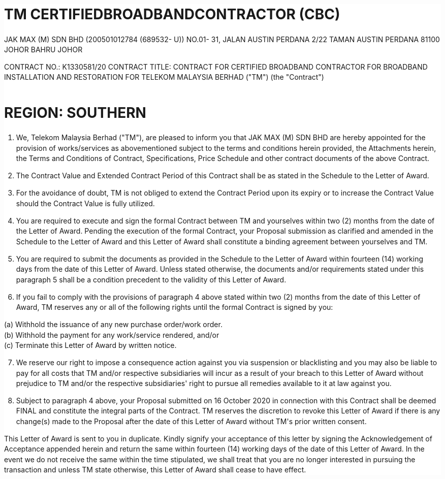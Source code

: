 # TM CERTIFIEDBROADBANDCONTRACTOR (CBC)

JAK MAX (M) SDN BHD (200501012784 (689532- U)) NO.01- 31, JALAN AUSTIN PERDANA 2/22 TAMAN AUSTIN PERDANA 81100 JOHOR BAHRU JOHOR

CONTRACT NO.: K1330581/20 CONTRACT TITLE: CONTRACT FOR CERTIFIED BROADBAND CONTRACTOR FOR BROADBAND INSTALLATION AND RESTORATION FOR TELEKOM MALAYSIA BERHAD ("TM") (the "Contract")

# REGION: SOUTHERN

1. We, Telekom Malaysia Berhad ("TM"), are pleased to inform you that JAK MAX (M) SDN BHD are hereby appointed for the provision of works/services as abovementioned subject to the terms and conditions herein provided, the Attachments herein, the Terms and Conditions of Contract, Specifications, Price Schedule and other contract documents of the above Contract.

2. The Contract Value and Extended Contract Period of this Contract shall be as stated in the Schedule to the Letter of Award.

3. For the avoidance of doubt, TM is not obliged to extend the Contract Period upon its expiry or to increase the Contract Value should the Contract Value is fully utilized.

4. You are required to execute and sign the formal Contract between TM and yourselves within two (2) months from the date of the Letter of Award. Pending the execution of the formal Contract, your Proposal submission as clarified and amended in the Schedule to the Letter of Award and this Letter of Award shall constitute a binding agreement between yourselves and TM.

5. You are required to submit the documents as provided in the Schedule to the Letter of Award within fourteen (14) working days from the date of this Letter of Award. Unless stated otherwise, the documents and/or requirements stated under this paragraph 5 shall be a condition precedent to the validity of this Letter of Award.

6. If you fail to comply with the provisions of paragraph 4 above stated within two (2) months from the date of this Letter of Award, TM reserves any or all of the following rights until the formal Contract is signed by you:

(a) Withhold the issuance of any new purchase order/work order.  
(b) Withhold the payment for any work/service rendered, and/or  
(c) Terminate this Letter of Award by written notice.

7. We reserve our right to impose a consequence action against you via suspension or blacklisting and you may also be liable to pay for all costs that TM and/or respective subsidiaries will incur as a result of your breach to this Letter of Award without prejudice to TM and/or the respective subsidiaries' right to pursue all remedies available to it at law against you.

8. Subject to paragraph 4 above, your Proposal submitted on 16 October 2020 in connection with this Contract shall be deemed FINAL and constitute the integral parts of the Contract. TM reserves the discretion to revoke this Letter of Award if there is any change(s) made to the Proposal after the date of this Letter of Award without TM's prior written consent.

This Letter of Award is sent to you in duplicate. Kindly signify your acceptance of this letter by signing the Acknowledgement of Acceptance appended herein and return the same within fourteen (14) working days of the date of this Letter of Award. In the event we do not receive the same within the time stipulated, we shall treat that you are no longer interested in pursuing the transaction and unless TM state otherwise, this Letter of Award shall cease to have effect.
